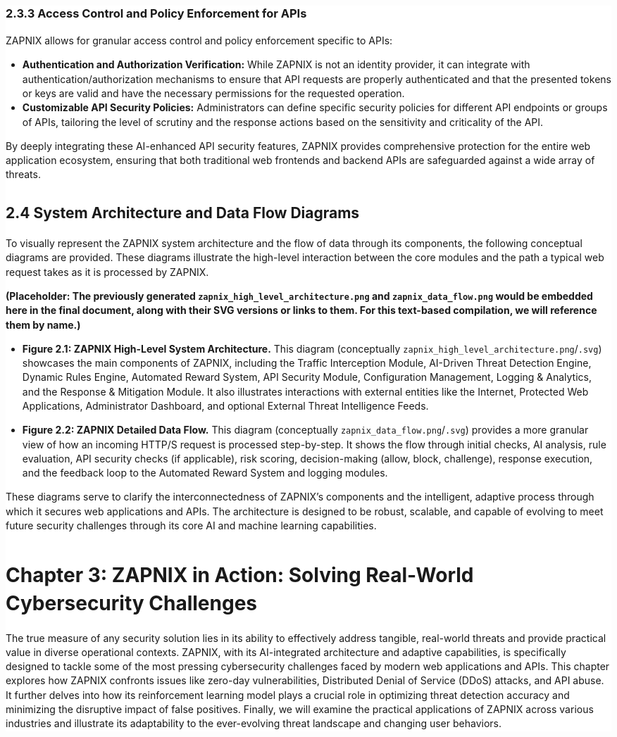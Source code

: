 ### 2.3.3 Access Control and Policy Enforcement for APIs

ZAPNIX allows for granular access control and policy enforcement specific to APIs:

*   **Authentication and Authorization Verification:** While ZAPNIX is not an identity provider, it can integrate with authentication/authorization mechanisms to ensure that API requests are properly authenticated and that the presented tokens or keys are valid and have the necessary permissions for the requested operation.
*   **Customizable API Security Policies:** Administrators can define specific security policies for different API endpoints or groups of APIs, tailoring the level of scrutiny and the response actions based on the sensitivity and criticality of the API.

By deeply integrating these AI-enhanced API security features, ZAPNIX provides comprehensive protection for the entire web application ecosystem, ensuring that both traditional web frontends and backend APIs are safeguarded against a wide array of threats.

## 2.4 System Architecture and Data Flow Diagrams

To visually represent the ZAPNIX system architecture and the flow of data through its components, the following conceptual diagrams are provided. These diagrams illustrate the high-level interaction between the core modules and the path a typical web request takes as it is processed by ZAPNIX.

**(Placeholder: The previously generated `zapnix_high_level_architecture.png` and `zapnix_data_flow.png` would be embedded here in the final document, along with their SVG versions or links to them. For this text-based compilation, we will reference them by name.)**

*   **Figure 2.1: ZAPNIX High-Level System Architecture.** This diagram (conceptually `zapnix_high_level_architecture.png`/`.svg`) showcases the main components of ZAPNIX, including the Traffic Interception Module, AI-Driven Threat Detection Engine, Dynamic Rules Engine, Automated Reward System, API Security Module, Configuration Management, Logging & Analytics, and the Response & Mitigation Module. It also illustrates interactions with external entities like the Internet, Protected Web Applications, Administrator Dashboard, and optional External Threat Intelligence Feeds.

*   **Figure 2.2: ZAPNIX Detailed Data Flow.** This diagram (conceptually `zapnix_data_flow.png`/`.svg`) provides a more granular view of how an incoming HTTP/S request is processed step-by-step. It shows the flow through initial checks, AI analysis, rule evaluation, API security checks (if applicable), risk scoring, decision-making (allow, block, challenge), response execution, and the feedback loop to the Automated Reward System and logging modules.

These diagrams serve to clarify the interconnectedness of ZAPNIX’s components and the intelligent, adaptive process through which it secures web applications and APIs. The architecture is designed to be robust, scalable, and capable of evolving to meet future security challenges through its core AI and machine learning capabilities.



# Chapter 3: ZAPNIX in Action: Solving Real-World Cybersecurity Challenges

The true measure of any security solution lies in its ability to effectively address tangible, real-world threats and provide practical value in diverse operational contexts. ZAPNIX, with its AI-integrated architecture and adaptive capabilities, is specifically designed to tackle some of the most pressing cybersecurity challenges faced by modern web applications and APIs. This chapter explores how ZAPNIX confronts issues like zero-day vulnerabilities, Distributed Denial of Service (DDoS) attacks, and API abuse. It further delves into how its reinforcement learning model plays a crucial role in optimizing threat detection accuracy and minimizing the disruptive impact of false positives. Finally, we will examine the practical applications of ZAPNIX across various industries and illustrate its adaptability to the ever-evolving threat landscape and changing user behaviors.
